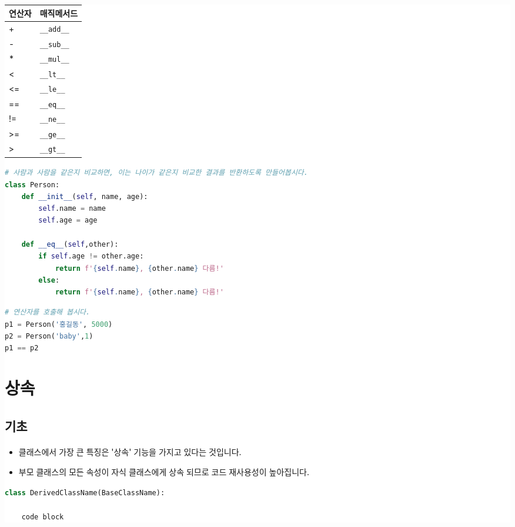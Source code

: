 |연산자|매직메서드|
|--|--|
|+  |`__add__`|
|-  |`__sub__`|
|*  |`__mul__`|
|<  |`__lt__`|
|<= |`__le__`|
|== |`__eq__`|
|!= |`__ne__`|
|>= |`__ge__`|
|>  |`__gt__`|


```python
# 사람과 사람을 같은지 비교하면, 이는 나이가 같은지 비교한 결과를 반환하도록 만들어봅시다.
class Person:
    def __init__(self, name, age):
        self.name = name
        self.age = age
    
    def __eq__(self,other):
        if self.age != other.age:
            return f'{self.name}, {other.name} 다름!'
        else:
            return f'{self.name}, {other.name} 다름!'
```


```python
# 연산자를 호출해 봅시다.
p1 = Person('홍길동', 5000)
p2 = Person('baby',1)
p1 == p2
```

# 상속 

## 기초

* 클래스에서 가장 큰 특징은 '상속' 기능을 가지고 있다는 것입니다. 

* 부모 클래스의 모든 속성이 자식 클래스에게 상속 되므로 코드 재사용성이 높아집니다.

```python
class DerivedClassName(BaseClassName):
    
    code block
```
